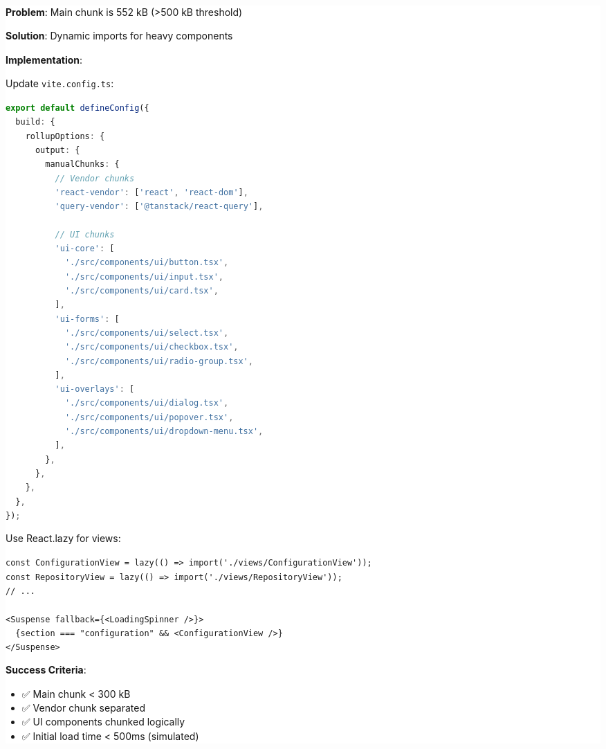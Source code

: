 **Problem**: Main chunk is 552 kB (>500 kB threshold)

**Solution**: Dynamic imports for heavy components

**Implementation**:

Update `vite.config.ts`:
```typescript
export default defineConfig({
  build: {
    rollupOptions: {
      output: {
        manualChunks: {
          // Vendor chunks
          'react-vendor': ['react', 'react-dom'],
          'query-vendor': ['@tanstack/react-query'],

          // UI chunks
          'ui-core': [
            './src/components/ui/button.tsx',
            './src/components/ui/input.tsx',
            './src/components/ui/card.tsx',
          ],
          'ui-forms': [
            './src/components/ui/select.tsx',
            './src/components/ui/checkbox.tsx',
            './src/components/ui/radio-group.tsx',
          ],
          'ui-overlays': [
            './src/components/ui/dialog.tsx',
            './src/components/ui/popover.tsx',
            './src/components/ui/dropdown-menu.tsx',
          ],
        },
      },
    },
  },
});
```

Use React.lazy for views:
```tsx
const ConfigurationView = lazy(() => import('./views/ConfigurationView'));
const RepositoryView = lazy(() => import('./views/RepositoryView'));
// ...

<Suspense fallback={<LoadingSpinner />}>
  {section === "configuration" && <ConfigurationView />}
</Suspense>
```

**Success Criteria**:
- ✅ Main chunk < 300 kB
- ✅ Vendor chunk separated
- ✅ UI components chunked logically
- ✅ Initial load time < 500ms (simulated)
